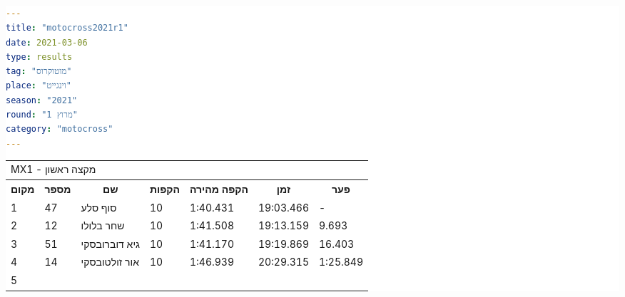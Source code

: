 ```yaml
---
title: "motocross2021r1"
date: 2021-03-06
type: results
tag: "מוטוקרוס"
place: "וינגייט"
season: "2021"
round: "מרוץ 1"
category: "motocross"
---
```

<table class="line_color">
    <tr>
        <td colspan="99" class="title_font">MX1 - מקצה ראשון</td>
    </tr>
    <tr class="rnkh_bkcolor">
        <th class="rnkh_font">מקום</th>
        <th class="rnkh_font">מספר</th>
        <th class="rnkh_font">שם</th>
        <th class="rnkh_font">הקפות</th>
        <th class="rnkh_font">הקפה מהירה</th>
        <th class="rnkh_font">זמן</th>
        <th class="rnkh_font">פער</th>
    </tr>
    <tr class="rnk_bkcolor OddRow">
        <td class="rnk_font">1</td>
        <td class="rnk_font">47</td>
        <td class="rnk_font">סוף סלע</td>
        <td class="rnk_font">10</td>
        <td class="rnk_font">1:40.431</td>
        <td class="rnk_font">19:03.466</td>
        <td class="rnk_font">-</td>
    </tr>
    <tr class="rnk_bkcolor EvenRow">
        <td class="rnk_font">2</td>
        <td class="rnk_font">12</td>
        <td class="rnk_font">שחר בלולו</td>
        <td class="rnk_font">10</td>
        <td class="rnk_font">1:41.508</td>
        <td class="rnk_font">19:13.159</td>
        <td class="rnk_font">9.693</td>
    </tr>
    <tr class="rnk_bkcolor OddRow">
        <td class="rnk_font">3</td>
        <td class="rnk_font">51</td>
        <td class="rnk_font">גיא דוברובסקי</td>
        <td class="rnk_font">10</td>
        <td class="rnk_font">1:41.170</td>
        <td class="rnk_font">19:19.869</td>
        <td class="rnk_font">16.403</td>
    </tr>
    <tr class="rnk_bkcolor EvenRow">
        <td class="rnk_font">4</td>
        <td class="rnk_font">14</td>
        <td class="rnk_font">אור זולטובסקי</td>
        <td class="rnk_font">10</td>
        <td class="rnk_font">1:46.939</td>
        <td class="rnk_font">20:29.315</td>
        <td class="rnk_font">1:25.849</td>
    </tr>
    <tr class="rnk_bkcolor OddRow">
        <td class="rnk_font">5</td>